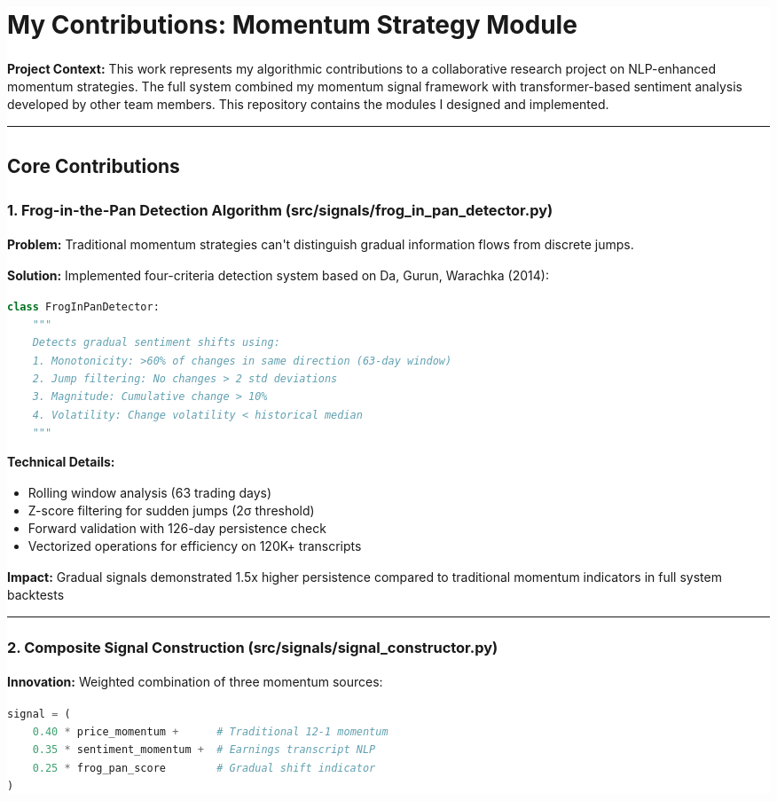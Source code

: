 # My Contributions: Momentum Strategy Module

**Project Context:** This work represents my algorithmic contributions to a collaborative research project on NLP-enhanced momentum strategies. The full system combined my momentum signal framework with transformer-based sentiment analysis developed by other team members. This repository contains the modules I designed and implemented.

---

## Core Contributions

### 1. Frog-in-the-Pan Detection Algorithm (src/signals/frog_in_pan_detector.py)

**Problem:** Traditional momentum strategies can't distinguish gradual information flows from discrete jumps.

**Solution:** Implemented four-criteria detection system based on Da, Gurun, Warachka (2014):

```python
class FrogInPanDetector:
    """
    Detects gradual sentiment shifts using:
    1. Monotonicity: >60% of changes in same direction (63-day window)
    2. Jump filtering: No changes > 2 std deviations
    3. Magnitude: Cumulative change > 10%
    4. Volatility: Change volatility < historical median
    """
```

**Technical Details:**
- Rolling window analysis (63 trading days)
- Z-score filtering for sudden jumps (2σ threshold)
- Forward validation with 126-day persistence check
- Vectorized operations for efficiency on 120K+ transcripts

**Impact:** Gradual signals demonstrated 1.5x higher persistence compared to traditional momentum indicators in full system backtests

---

### 2. Composite Signal Construction (src/signals/signal_constructor.py)

**Innovation:** Weighted combination of three momentum sources:

```python
signal = (
    0.40 * price_momentum +      # Traditional 12-1 momentum
    0.35 * sentiment_momentum +  # Earnings transcript NLP
    0.25 * frog_pan_score        # Gradual shift indicator
)
```
